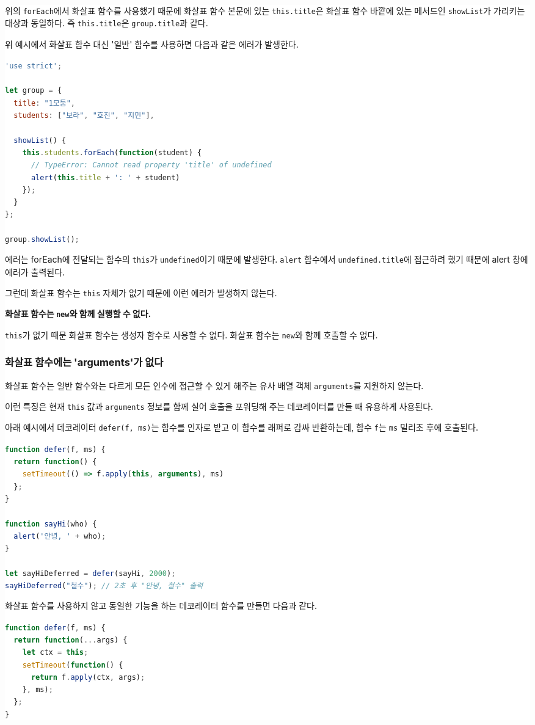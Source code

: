 위의 `forEach`에서 화살표 함수를 사용했기 때문에 화살표 함수 본문에 있는 `this.title`은 화살표 함수 바깥에 있는 메서드인 `showList`가 가리키는 대상과 동일하다. 즉 `this.title`은 `group.title`과 같다.

위 예시에서 화살표 함수 대신 '일반' 함수를 사용하면 다음과 같은 에러가 발생한다.

```javascript
'use strict';

let group = {
  title: "1모둠",
  students: ["보라", "호진", "지민"],

  showList() {
    this.students.forEach(function(student) {
      // TypeError: Cannot read property 'title' of undefined
      alert(this.title + ': ' + student)
    });
  }
};

group.showList();
```

에러는 forEach에 전달되는 함수의 `this`가 `undefined`이기 때문에 발생한다. `alert` 함수에서 `undefined.title`에 접근하려 했기 때문에 alert 창에 에러가 출력된다.

그런데 화살표 함수는 `this` 자체가 없기 때문에 이런 에러가 발생하지 않는다.

**화살표 함수는 `new`와 함께 실행할 수 없다.**

`this`가 없기 때문 화살표 함수는 생성자 함수로 사용할 수 없다. 화살표 함수는 `new`와 함께 호출할 수 없다.

### 화살표 함수에는 'arguments'가 없다
화살표 함수는 일반 함수와는 다르게 모든 인수에 접근할 수 있게 해주는 유사 배열 객체 `arguments`를 지원하지 않는다.

이런 특징은 현재 `this` 값과 `arguments` 정보를 함께 실어 호출을 포워딩해 주는 데코레이터를 만들 때 유용하게 사용된다.

아래 예시에서 데코레이터 `defer(f, ms)`는 함수를 인자로 받고 이 함수를 래퍼로 감싸 반환하는데, 함수 `f`는 `ms` 밀리초 후에 호출된다.

```javascript
function defer(f, ms) {
  return function() {
    setTimeout(() => f.apply(this, arguments), ms)
  };
}

function sayHi(who) {
  alert('안녕, ' + who);
}

let sayHiDeferred = defer(sayHi, 2000);
sayHiDeferred("철수"); // 2초 후 "안녕, 철수" 출력
```

화살표 함수를 사용하지 않고 동일한 기능을 하는 데코레이터 함수를 만들면 다음과 같다.

```javascript
function defer(f, ms) {
  return function(...args) {
    let ctx = this;
    setTimeout(function() {
      return f.apply(ctx, args);
    }, ms);
  };
}
```
